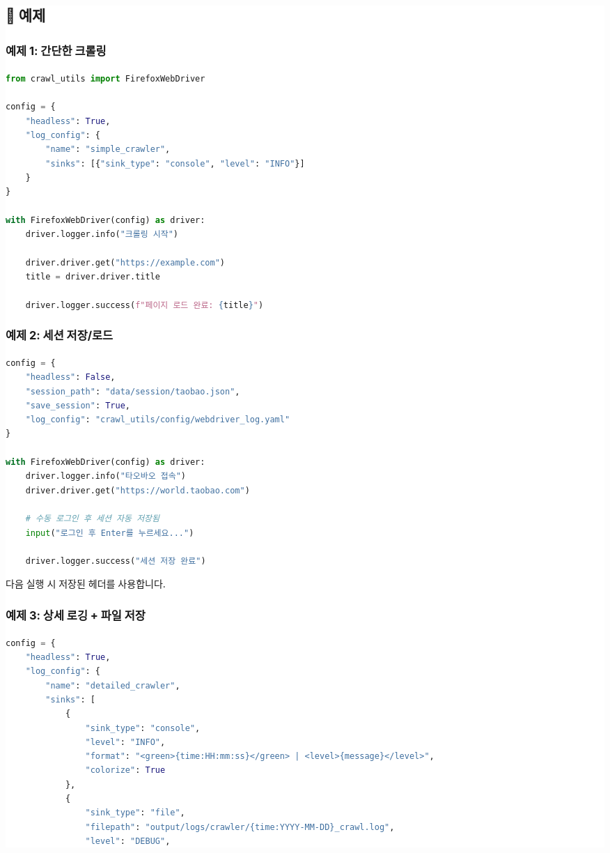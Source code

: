 
## 📝 예제

### 예제 1: 간단한 크롤링

```python
from crawl_utils import FirefoxWebDriver

config = {
    "headless": True,
    "log_config": {
        "name": "simple_crawler",
        "sinks": [{"sink_type": "console", "level": "INFO"}]
    }
}

with FirefoxWebDriver(config) as driver:
    driver.logger.info("크롤링 시작")
    
    driver.driver.get("https://example.com")
    title = driver.driver.title
    
    driver.logger.success(f"페이지 로드 완료: {title}")
```

### 예제 2: 세션 저장/로드

```python
config = {
    "headless": False,
    "session_path": "data/session/taobao.json",
    "save_session": True,
    "log_config": "crawl_utils/config/webdriver_log.yaml"
}

with FirefoxWebDriver(config) as driver:
    driver.logger.info("타오바오 접속")
    driver.driver.get("https://world.taobao.com")
    
    # 수동 로그인 후 세션 자동 저장됨
    input("로그인 후 Enter를 누르세요...")
    
    driver.logger.success("세션 저장 완료")
```

다음 실행 시 저장된 헤더를 사용합니다.

### 예제 3: 상세 로깅 + 파일 저장

```python
config = {
    "headless": True,
    "log_config": {
        "name": "detailed_crawler",
        "sinks": [
            {
                "sink_type": "console",
                "level": "INFO",
                "format": "<green>{time:HH:mm:ss}</green> | <level>{message}</level>",
                "colorize": True
            },
            {
                "sink_type": "file",
                "filepath": "output/logs/crawler/{time:YYYY-MM-DD}_crawl.log",
                "level": "DEBUG",
```